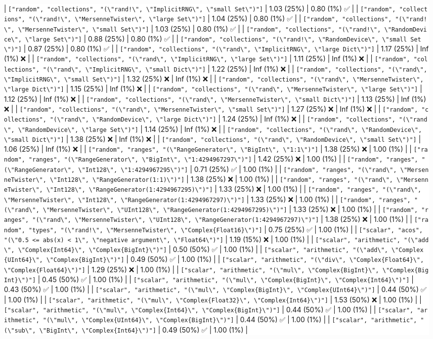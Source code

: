 | `["random", "collections", "(\"rand!\", \"ImplicitRNG\", \"small Set\")"]` | 1.03 (25%)  | 0.80 (1%) :white_check_mark: |
| `["random", "collections", "(\"rand!\", \"MersenneTwister\", \"large Set\")"]` | 1.04 (25%)  | 0.80 (1%) :white_check_mark: |
| `["random", "collections", "(\"rand!\", \"MersenneTwister\", \"small Set\")"]` | 1.03 (25%)  | 0.80 (1%) :white_check_mark: |
| `["random", "collections", "(\"rand!\", \"RandomDevice\", \"large Set\")"]` | 0.88 (25%)  | 0.80 (1%) :white_check_mark: |
| `["random", "collections", "(\"rand!\", \"RandomDevice\", \"small Set\")"]` | 0.87 (25%)  | 0.80 (1%) :white_check_mark: |
| `["random", "collections", "(\"rand\", \"ImplicitRNG\", \"large Dict\")"]` | 1.17 (25%)  | Inf (1%) :x: |
| `["random", "collections", "(\"rand\", \"ImplicitRNG\", \"large Set\")"]` | 1.11 (25%)  | Inf (1%) :x: |
| `["random", "collections", "(\"rand\", \"ImplicitRNG\", \"small Dict\")"]` | 1.22 (25%)  | Inf (1%) :x: |
| `["random", "collections", "(\"rand\", \"ImplicitRNG\", \"small Set\")"]` | 1.32 (25%) :x: | Inf (1%) :x: |
| `["random", "collections", "(\"rand\", \"MersenneTwister\", \"large Dict\")"]` | 1.15 (25%)  | Inf (1%) :x: |
| `["random", "collections", "(\"rand\", \"MersenneTwister\", \"large Set\")"]` | 1.12 (25%)  | Inf (1%) :x: |
| `["random", "collections", "(\"rand\", \"MersenneTwister\", \"small Dict\")"]` | 1.13 (25%)  | Inf (1%) :x: |
| `["random", "collections", "(\"rand\", \"MersenneTwister\", \"small Set\")"]` | 1.27 (25%) :x: | Inf (1%) :x: |
| `["random", "collections", "(\"rand\", \"RandomDevice\", \"large Dict\")"]` | 1.24 (25%)  | Inf (1%) :x: |
| `["random", "collections", "(\"rand\", \"RandomDevice\", \"large Set\")"]` | 1.14 (25%)  | Inf (1%) :x: |
| `["random", "collections", "(\"rand\", \"RandomDevice\", \"small Dict\")"]` | 1.38 (25%) :x: | Inf (1%) :x: |
| `["random", "collections", "(\"rand\", \"RandomDevice\", \"small Set\")"]` | 1.06 (25%)  | Inf (1%) :x: |
| `["random", "ranges", "(\"RangeGenerator\", \"BigInt\", \"1:1\")"]` | 1.38 (25%) :x: | 1.00 (1%)  |
| `["random", "ranges", "(\"RangeGenerator\", \"BigInt\", \"1:4294967297\")"]` | 1.42 (25%) :x: | 1.00 (1%)  |
| `["random", "ranges", "(\"RangeGenerator\", \"Int128\", \"1:4294967295\")"]` | 0.71 (25%) :white_check_mark: | 1.00 (1%)  |
| `["random", "ranges", "(\"rand\", \"MersenneTwister\", \"Int128\", \"RangeGenerator(1:1)\")"]` | 1.38 (25%) :x: | 1.00 (1%)  |
| `["random", "ranges", "(\"rand\", \"MersenneTwister\", \"Int128\", \"RangeGenerator(1:4294967295)\")"]` | 1.33 (25%) :x: | 1.00 (1%)  |
| `["random", "ranges", "(\"rand\", \"MersenneTwister\", \"Int128\", \"RangeGenerator(1:4294967297)\")"]` | 1.33 (25%) :x: | 1.00 (1%)  |
| `["random", "ranges", "(\"rand\", \"MersenneTwister\", \"UInt128\", \"RangeGenerator(1:4294967295)\")"]` | 1.33 (25%) :x: | 1.00 (1%)  |
| `["random", "ranges", "(\"rand\", \"MersenneTwister\", \"UInt128\", \"RangeGenerator(1:4294967297)\")"]` | 1.38 (25%) :x: | 1.00 (1%)  |
| `["random", "types", "(\"rand!\", \"MersenneTwister\", \"Complex{Float16}\")"]` | 0.75 (25%) :white_check_mark: | 1.00 (1%)  |
| `["scalar", "acos", "(\"0.5 <= abs(x) < 1\", \"negative argument\", \"Float64\")"]` | 1.19 (15%) :x: | 1.00 (1%)  |
| `["scalar", "arithmetic", "(\"add\", \"Complex{Int64}\", \"Complex{BigInt}\")"]` | 0.50 (50%) :white_check_mark: | 1.00 (1%)  |
| `["scalar", "arithmetic", "(\"add\", \"Complex{UInt64}\", \"Complex{BigInt}\")"]` | 0.49 (50%) :white_check_mark: | 1.00 (1%)  |
| `["scalar", "arithmetic", "(\"div\", \"Complex{Float64}\", \"Complex{Float64}\")"]` | 1.29 (25%) :x: | 1.00 (1%)  |
| `["scalar", "arithmetic", "(\"mul\", \"Complex{BigInt}\", \"Complex{BigInt}\")"]` | 0.45 (50%) :white_check_mark: | 1.00 (1%)  |
| `["scalar", "arithmetic", "(\"mul\", \"Complex{BigInt}\", \"Complex{Int64}\")"]` | 0.43 (50%) :white_check_mark: | 1.00 (1%)  |
| `["scalar", "arithmetic", "(\"mul\", \"Complex{BigInt}\", \"Complex{UInt64}\")"]` | 0.44 (50%) :white_check_mark: | 1.00 (1%)  |
| `["scalar", "arithmetic", "(\"mul\", \"Complex{Float32}\", \"Complex{Int64}\")"]` | 1.53 (50%) :x: | 1.00 (1%)  |
| `["scalar", "arithmetic", "(\"mul\", \"Complex{Int64}\", \"Complex{BigInt}\")"]` | 0.44 (50%) :white_check_mark: | 1.00 (1%)  |
| `["scalar", "arithmetic", "(\"mul\", \"Complex{UInt64}\", \"Complex{BigInt}\")"]` | 0.44 (50%) :white_check_mark: | 1.00 (1%)  |
| `["scalar", "arithmetic", "(\"sub\", \"BigInt\", \"Complex{Int64}\")"]` | 0.49 (50%) :white_check_mark: | 1.00 (1%)  |